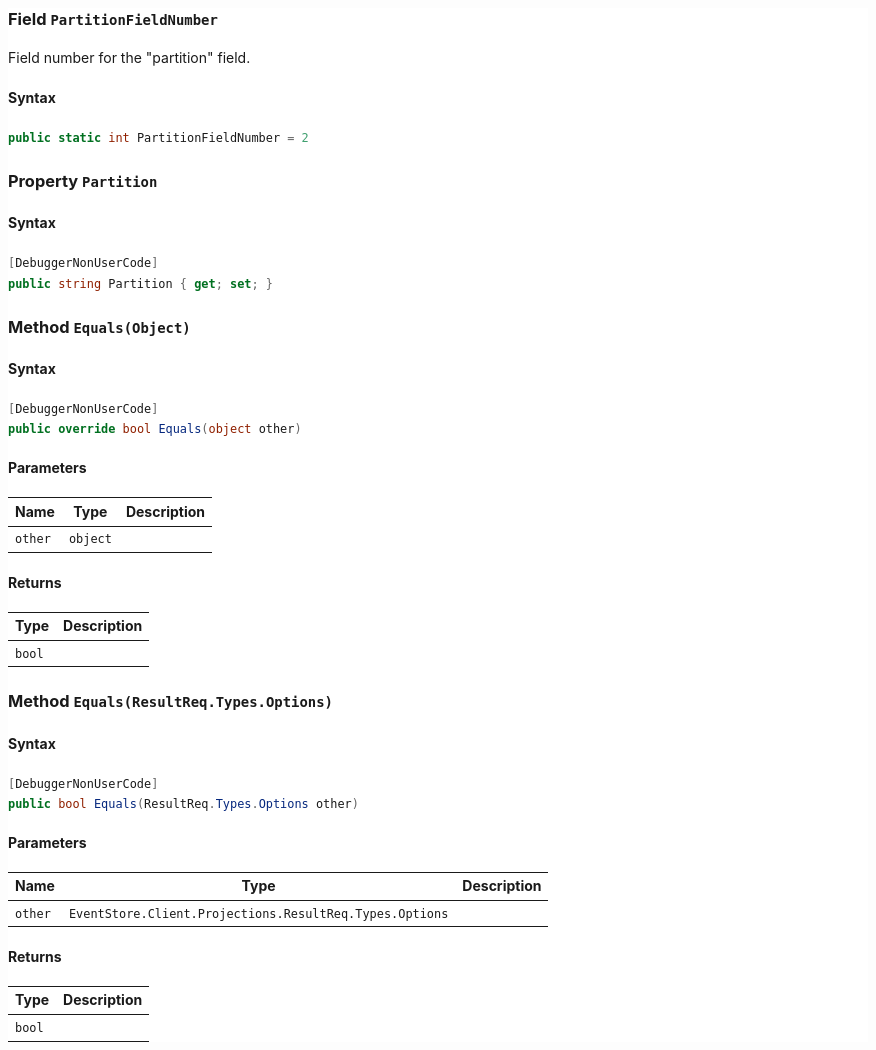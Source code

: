 
### Field `PartitionFieldNumber`
Field number for the &quot;partition&quot; field.
#### Syntax
```csharp
public static int PartitionFieldNumber = 2
```


### Property `Partition`

#### Syntax
```csharp
[DebuggerNonUserCode]
public string Partition { get; set; }
```


### Method `Equals(Object)`

#### Syntax
```csharp
[DebuggerNonUserCode]
public override bool Equals(object other)
```
#### Parameters
Name | Type | Description
--- | --- | ---
`other` | `object` | 

#### Returns
Type | Description
--- | ---
`bool` | 



### Method `Equals(ResultReq.Types.Options)`

#### Syntax
```csharp
[DebuggerNonUserCode]
public bool Equals(ResultReq.Types.Options other)
```
#### Parameters
Name | Type | Description
--- | --- | ---
`other` | `EventStore.Client.Projections.ResultReq.Types.Options` | 

#### Returns
Type | Description
--- | ---
`bool` | 
